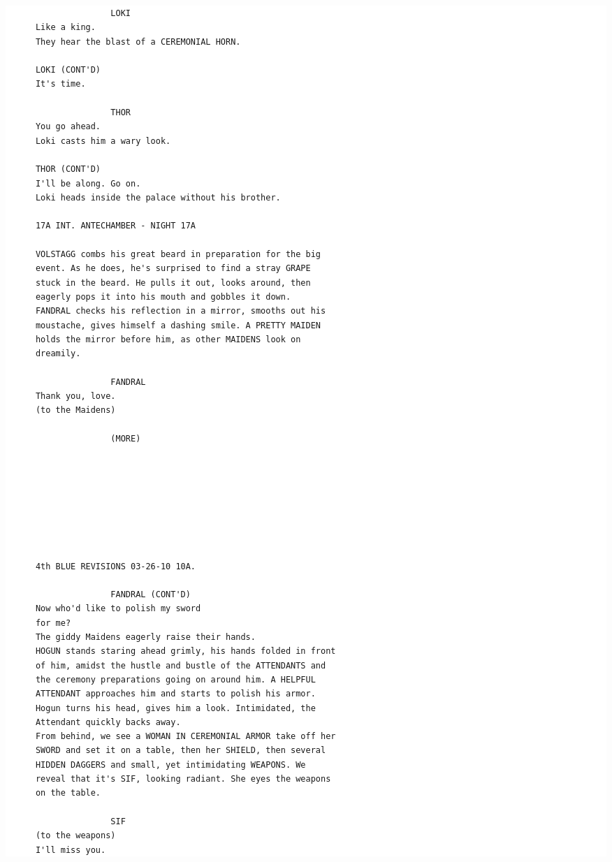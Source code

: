                          LOKI
          Like a king.
          They hear the blast of a CEREMONIAL HORN.

          LOKI (CONT'D)
          It's time.

                         THOR
          You go ahead.
          Loki casts him a wary look.

          THOR (CONT'D)
          I'll be along. Go on.
          Loki heads inside the palace without his brother.

          17A INT. ANTECHAMBER - NIGHT 17A

          VOLSTAGG combs his great beard in preparation for the big
          event. As he does, he's surprised to find a stray GRAPE
          stuck in the beard. He pulls it out, looks around, then
          eagerly pops it into his mouth and gobbles it down.
          FANDRAL checks his reflection in a mirror, smooths out his
          moustache, gives himself a dashing smile. A PRETTY MAIDEN
          holds the mirror before him, as other MAIDENS look on
          dreamily.

                         FANDRAL
          Thank you, love.
          (to the Maidens)

                         (MORE)

                         

                         

                         

                         
          4th BLUE REVISIONS 03-26-10 10A.

                         FANDRAL (CONT'D)
          Now who'd like to polish my sword
          for me?
          The giddy Maidens eagerly raise their hands.
          HOGUN stands staring ahead grimly, his hands folded in front
          of him, amidst the hustle and bustle of the ATTENDANTS and
          the ceremony preparations going on around him. A HELPFUL
          ATTENDANT approaches him and starts to polish his armor.
          Hogun turns his head, gives him a look. Intimidated, the
          Attendant quickly backs away.
          From behind, we see a WOMAN IN CEREMONIAL ARMOR take off her
          SWORD and set it on a table, then her SHIELD, then several
          HIDDEN DAGGERS and small, yet intimidating WEAPONS. We
          reveal that it's SIF, looking radiant. She eyes the weapons
          on the table.

                         SIF
          (to the weapons)
          I'll miss you.
